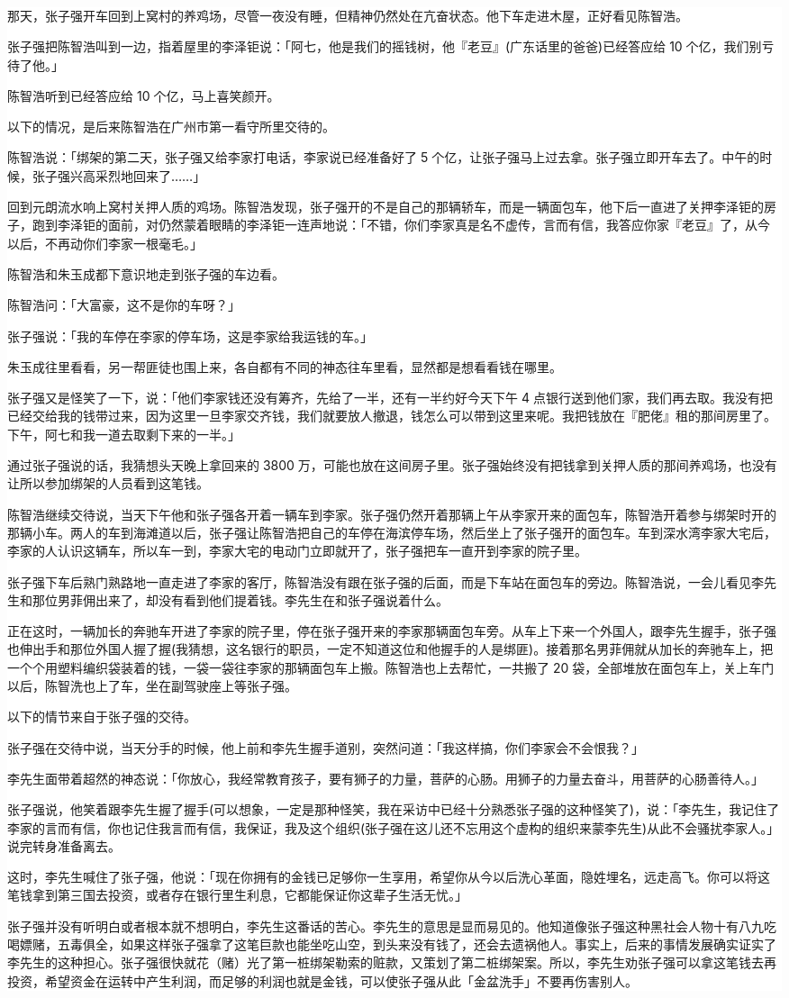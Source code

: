 
那天，张子强开车回到上窝村的养鸡场，尽管一夜没有睡，但精神仍然处在亢奋状态。他下车走进木屋，正好看见陈智浩。


张子强把陈智浩叫到一边，指着屋里的李泽钜说：「阿七，他是我们的摇钱树，他『老豆』(广东话里的爸爸)已经答应给 10 个亿，我们别亏待了他。」


陈智浩听到已经答应给 10 个亿，马上喜笑颜开。


以下的情况，是后来陈智浩在广州市第一看守所里交待的。


陈智浩说：「绑架的第二天，张子强又给李家打电话，李家说已经准备好了 5 个亿，让张子强马上过去拿。张子强立即开车去了。中午的时候，张子强兴高采烈地回来了……」


回到元朗流水响上窝村关押人质的鸡场。陈智浩发现，张子强开的不是自己的那辆轿车，而是一辆面包车，他下后一直进了关押李泽钜的房子，跑到李泽钜的面前，对仍然蒙着眼睛的李泽钜一连声地说：「不错，你们李家真是名不虚传，言而有信，我答应你家『老豆』了，从今以后，不再动你们李家一根毫毛。」


陈智浩和朱玉成都下意识地走到张子强的车边看。


陈智浩问：「大富豪，这不是你的车呀？」


张子强说：「我的车停在李家的停车场，这是李家给我运钱的车。」


朱玉成往里看看，另一帮匪徒也围上来，各自都有不同的神态往车里看，显然都是想看看钱在哪里。


张子强又是怪笑了一下，说：「他们李家钱还没有筹齐，先给了一半，还有一半约好今天下午 4 点银行送到他们家，我们再去取。我没有把已经交给我的钱带过来，因为这里一旦李家交齐钱，我们就要放人撤退，钱怎么可以带到这里来呢。我把钱放在『肥佬』租的那间房里了。下午，阿七和我一道去取剩下来的一半。」


通过张子强说的话，我猜想头天晚上拿回来的 3800 万，可能也放在这间房子里。张子强始终没有把钱拿到关押人质的那间养鸡场，也没有让所以参加绑架的人员看到这笔钱。


陈智浩继续交待说，当天下午他和张子强各开着一辆车到李家。张子强仍然开着那辆上午从李家开来的面包车，陈智浩开着参与绑架时开的那辆小车。两人的车到海滩道以后，张子强让陈智浩把自己的车停在海滨停车场，然后坐上了张子强开的面包车。车到深水湾李家大宅后，李家的人认识这辆车，所以车一到，李家大宅的电动门立即就开了，张子强把车一直开到李家的院子里。


张子强下车后熟门熟路地一直走进了李家的客厅，陈智浩没有跟在张子强的后面，而是下车站在面包车的旁边。陈智浩说，一会儿看见李先生和那位男菲佣出来了，却没有看到他们提着钱。李先生在和张子强说着什么。


正在这时，一辆加长的奔驰车开进了李家的院子里，停在张子强开来的李家那辆面包车旁。从车上下来一个外国人，跟李先生握手，张子强也伸出手和那位外国人握了握(我猜想，这名银行的职员，一定不知道这位和他握手的人是绑匪)。接着那名男菲佣就从加长的奔驰车上，把一个个用塑料编织袋装着的钱，一袋一袋往李家的那辆面包车上搬。陈智浩也上去帮忙，一共搬了 20 袋，全部堆放在面包车上，关上车门以后，陈智洗也上了车，坐在副驾驶座上等张子强。


以下的情节来自于张子强的交待。


张子强在交待中说，当天分手的时候，他上前和李先生握手道别，突然问道：「我这样搞，你们李家会不会恨我？」


李先生面带着超然的神态说：「你放心，我经常教育孩子，要有狮子的力量，菩萨的心肠。用狮子的力量去奋斗，用菩萨的心肠善待人。」


张子强说，他笑着跟李先生握了握手(可以想象，一定是那种怪笑，我在采访中已经十分熟悉张子强的这种怪笑了)，说：「李先生，我记住了李家的言而有信，你也记住我言而有信，我保证，我及这个组织(张子强在这儿还不忘用这个虚构的组织来蒙李先生)从此不会骚扰李家人。」说完转身准备离去。


这时，李先生喊住了张子强，他说：「现在你拥有的金钱已足够你一生享用，希望你从今以后洗心革面，隐姓埋名，远走高飞。你可以将这笔钱拿到第三国去投资，或者存在银行里生利息，它都能保证你这辈子生活无忧。」


张子强并没有听明白或者根本就不想明白，李先生这番话的苦心。李先生的意思是显而易见的。他知道像张子强这种黑社会人物十有八九吃喝嫖赌，五毒俱全，如果这样张子强拿了这笔巨款也能坐吃山空，到头来没有钱了，还会去遗祸他人。事实上，后来的事情发展确实证实了李先生的这种担心。张子强很快就花（赌）光了第一桩绑架勒索的赃款，又策划了第二桩绑架案。所以，李先生劝张子强可以拿这笔钱去再投资，希望资金在运转中产生利润，而足够的利润也就是金钱，可以使张子强从此「金盆洗手」不要再伤害别人。
